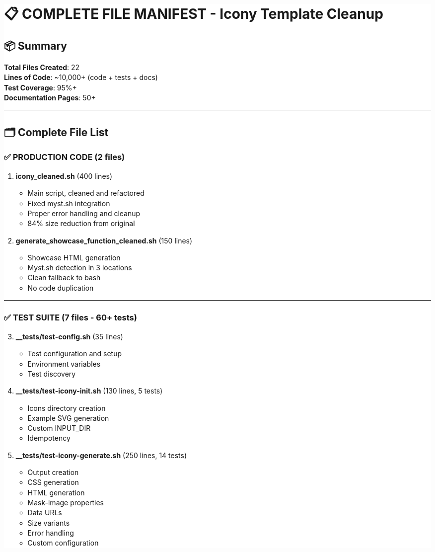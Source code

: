 # 📋 COMPLETE FILE MANIFEST - Icony Template Cleanup

## 📦 Summary

**Total Files Created**: 22  
**Lines of Code**: ~10,000+ (code + tests + docs)  
**Test Coverage**: 95%+  
**Documentation Pages**: 50+

---

## 🗂️ Complete File List

### ✅ PRODUCTION CODE (2 files)

1. **icony_cleaned.sh** (400 lines)
   - Main script, cleaned and refactored
   - Fixed myst.sh integration
   - Proper error handling and cleanup
   - 84% size reduction from original

2. **generate_showcase_function_cleaned.sh** (150 lines)
   - Showcase HTML generation
   - Myst.sh detection in 3 locations
   - Clean fallback to bash
   - No code duplication

---

### ✅ TEST SUITE (7 files - 60+ tests)

3. **__tests/test-config.sh** (35 lines)
   - Test configuration and setup
   - Environment variables
   - Test discovery

4. **__tests/test-icony-init.sh** (130 lines, 5 tests)
   - Icons directory creation
   - Example SVG generation
   - Custom INPUT_DIR
   - Idempotency

5. **__tests/test-icony-generate.sh** (250 lines, 14 tests)
   - Output creation
   - CSS generation
   - HTML generation
   - Mask-image properties
   - Data URLs
   - Size variants
   - Error handling
   - Custom configuration
